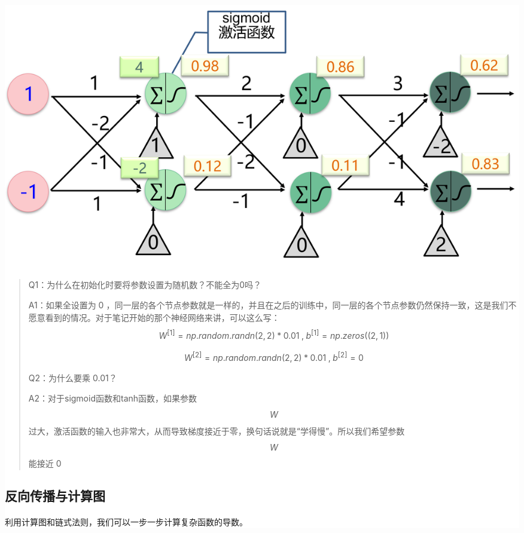 ![](./img/nn.png)

> Q1：为什么在初始化时要将参数设置为随机数？不能全为0吗？
>
> A1：如果全设置为 0 ，同一层的各个节点参数就是一样的，并且在之后的训练中，同一层的各个节点参数仍然保持一致，这是我们不愿意看到的情况。对于笔记开始的那个神经网络来讲，可以这么写：
> $$
> W^{[1]} = np.random.randn(2,2)\;*\;0.01\;,\;b^{[1]} = np.zeros((2,1))
> $$
>
> $$
> W^{[2]} = np.random.randn(2,2)\;*\;0.01\;,\;b^{[2]} = 0
> $$
>
> Q2：为什么要乘 0.01？
>
> A2：对于sigmoid函数和tanh函数，如果参数 $$W$$ 过大，激活函数的输入也非常大，从而导致梯度接近于零，换句话说就是“学得慢”。所以我们希望参数 $$W$$ 能接近 0

## 反向传播与计算图

利用计算图和链式法则，我们可以一步一步计算复杂函数的导数。
